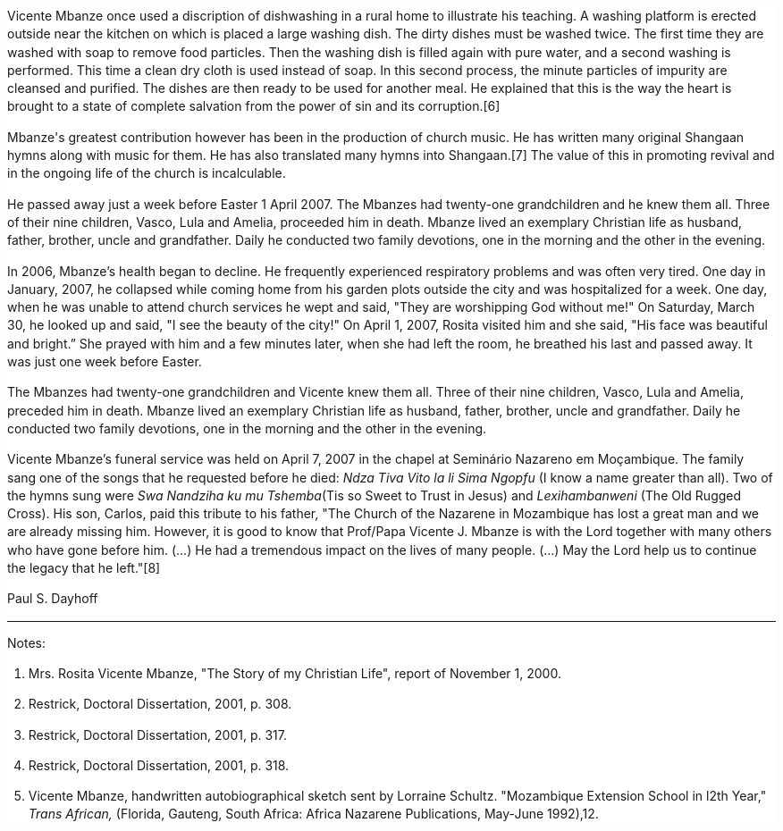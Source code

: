 
Vicente Mbanze once used a discription of dishwashing in a rural home to illustrate his teaching.  A washing platform is erected outside near the kitchen on which is placed a large washing dish.  The dirty dishes must be washed twice.  The first time they are washed with soap to remove food particles.  Then the washing dish is filled again with pure water, and a second washing is performed.  This time a clean dry cloth is used instead of soap.  In this second process, the minute particles of impurity are cleansed and purified.  The dishes are then ready to be used for another meal. He explained that this is the way the heart is brought to a state of complete salvation from the power of sin and its corruption.[6]

Mbanze's greatest contribution however has been in the production of church music.  He has written many original Shangaan hymns along with music for them.  He has also translated many hymns into Shangaan.[7]    The value of this in promoting revival and in the ongoing life of the church is incalculable.

He passed away just a week before Easter 1 April 2007. The Mbanzes had twenty-one grandchildren and  he knew them all. Three of their nine children, Vasco, Lula and Amelia, proceeded him in death.  Mbanze lived an exemplary Christian life as husband, father, brother, uncle and grandfather.  Daily he conducted two family devotions, one in the morning and the other in the evening.

In 2006, Mbanze’s health began to decline. He frequently experienced respiratory problems and was often very tired. One day in January, 2007, he collapsed while coming home from his garden plots outside the city and was hospitalized for a week. One day, when he was unable to attend church services he wept and said, "They are worshipping God without me!" On Saturday, March 30, he looked up and said, "I see the beauty of the city!" On April 1, 2007, Rosita visited him and she said, "His face was beautiful and bright.” She prayed with him and a few minutes later, when she had left the room, he breathed his last and passed away. It was just one week before Easter.

The Mbanzes had twenty-one grandchildren and Vicente knew them all. Three of their nine children, Vasco, Lula and Amelia, preceded him in death. Mbanze lived an exemplary Christian life as husband, father, brother, uncle and grandfather. Daily he conducted two family devotions, one in the morning and the other in the evening.

Vicente Mbanze’s funeral service was held on April 7, 2007 in the chapel at Seminário Nazareno em Moçambique. The family sang one of the songs that he requested before he died: *Ndza Tiva Vito la li Sima Ngopfu* (I know a name greater than all). Two of the hymns sung were *Swa Nandziha ku mu Tshemba*(Tis so Sweet to Trust in Jesus) and *Lexihambanweni* (The Old Rugged Cross). His son, Carlos, paid this tribute to his father, "The Church of the Nazarene in Mozambique has lost a great man and we are already missing him. However, it is good to know that Prof/Papa Vicente J. Mbanze is with the Lord together with many others who have gone before him. (…) He had a tremendous impact on the lives of many people. (…) May the Lord help us to continue the legacy that he left."[8]

Paul S. Dayhoff

---

Notes:

1. Mrs. Rosita Vicente Mbanze, "The Story of my Christian Life", report of November 1, 2000.

2. Restrick, Doctoral Dissertation, 2001, p. 308.

3. Restrick, Doctoral Dissertation, 2001, p. 317.

4. Restrick, Doctoral Dissertation, 2001, p. 318.

5. Vicente Mbanze, handwritten autobiographical sketch sent by Lorraine Schultz. "Mozambique Extension School in l2th Year," *Trans African,* (Florida, Gauteng, South Africa: Africa Nazarene Publications, May-June 1992),12.

